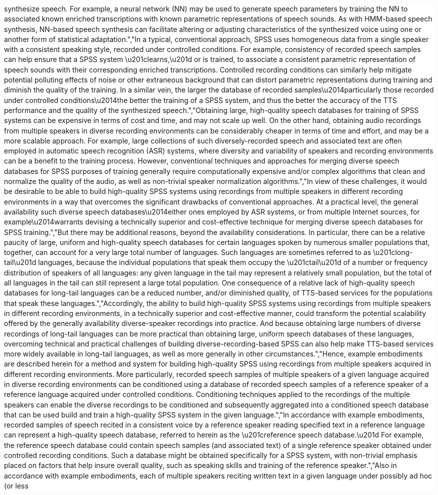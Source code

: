 synthesize speech. For example, a neural network (NN) may be used to generate speech parameters by training the NN to associated known enriched transcriptions with known parametric representations of speech sounds. As with HMM-based speech synthesis, NN-based speech synthesis can facilitate altering or adjusting characteristics of the synthesized voice using one or another form of statistical adaptation.","In a typical, conventional approach, SPSS uses homogeneous data from a single speaker with a consistent speaking style, recorded under controlled conditions. For example, consistency of recorded speech samples can help ensure that a SPSS system \u201clearns,\u201d or is trained, to associate a consistent parametric representation of speech sounds with their corresponding enriched transcriptions. Controlled recording conditions can similarly help mitigate potential polluting effects of noise or other extraneous background that can distort parametric representations during training and diminish the quality of the training. In a similar vein, the larger the database of recorded samples\u2014particularly those recorded under controlled conditions\u2014the better the training of a SPSS system, and thus the better the accuracy of the TTS performance and the quality of the synthesized speech.","Obtaining large, high-quality speech databases for training of SPSS systems can be expensive in terms of cost and time, and may not scale up well. On the other hand, obtaining audio recordings from multiple speakers in diverse recording environments can be considerably cheaper in terms of time and effort, and may be a more scalable approach. For example, large collections of such diversely-recorded speech and associated text are often employed in automatic speech recognition (ASR) systems, where diversity and variability of speakers and recording environments can be a benefit to the training process. However, conventional techniques and approaches for merging diverse speech databases for SPSS purposes of training generally require computationally expensive and\/or complex algorithms that clean and normalize the quality of the audio, as well as non-trivial speaker normalization algorithms.","In view of these challenges, it would be desirable to be able to build high-quality SPSS systems using recordings from multiple speakers in different recording environments in a way that overcomes the significant drawbacks of conventional approaches. At a practical level, the general availability such diverse speech databases\u2014either ones employed by ASR systems, or from multiple Internet sources, for example\u2014warrants devising a technically superior and cost-effective technique for merging diverse speech databases for SPSS training.","But there may be additional reasons, beyond the availability considerations. In particular, there can be a relative paucity of large, uniform and high-quality speech databases for certain languages spoken by numerous smaller populations that, together, can account for a very large total number of languages. Such languages are sometimes referred to as \u201clong-tail\u201d languages, because the individual populations that speak them occupy the \u201ctail\u201d of a number or frequency distribution of speakers of all languages: any given language in the tail may represent a relatively small population, but the total of all languages in the tail can still represent a large total population. One consequence of a relative lack of high-quality speech databases for long-tail languages can be a reduced number, and\/or diminished quality, of TTS-based services for the populations that speak these languages.","Accordingly, the ability to build high-quality SPSS systems using recordings from multiple speakers in different recording environments, in a technically superior and cost-effective manner, could transform the potential scalability offered by the generally availability diverse-speaker recordings into practice. And because obtaining large numbers of diverse recordings of long-tail languages can be more practical than obtaining large, uniform speech databases of these languages, overcoming technical and practical challenges of building diverse-recording-based SPSS can also help make TTS-based services more widely available in long-tail languages, as well as more generally in other circumstances.","Hence, example embodiments are described herein for a method and system for building high-quality SPSS using recordings from multiple speakers acquired in different recording environments. More particularly, recorded speech samples of multiple speakers of a given language acquired in diverse recording environments can be conditioned using a database of recorded speech samples of a reference speaker of a reference language acquired under controlled conditions. Conditioning techniques applied to the recordings of the multiple speakers can enable the diverse recordings to be conditioned and subsequently aggregated into a conditioned speech database that can be used build and train a high-quality SPSS system in the given language.","In accordance with example embodiments, recorded samples of speech recited in a consistent voice by a reference speaker reading specified text in a reference language can represent a high-quality speech database, referred to herein as the \u201creference speech database.\u201d For example, the reference speech database could contain speech samples (and associated text) of a single reference speaker obtained under controlled recording conditions. Such a database might be obtained specifically for a SPSS system, with non-trivial emphasis placed on factors that help insure overall quality, such as speaking skills and training of the reference speaker.","Also in accordance with example embodiments, each of multiple speakers reciting written text in a given language under possibly ad hoc (or less